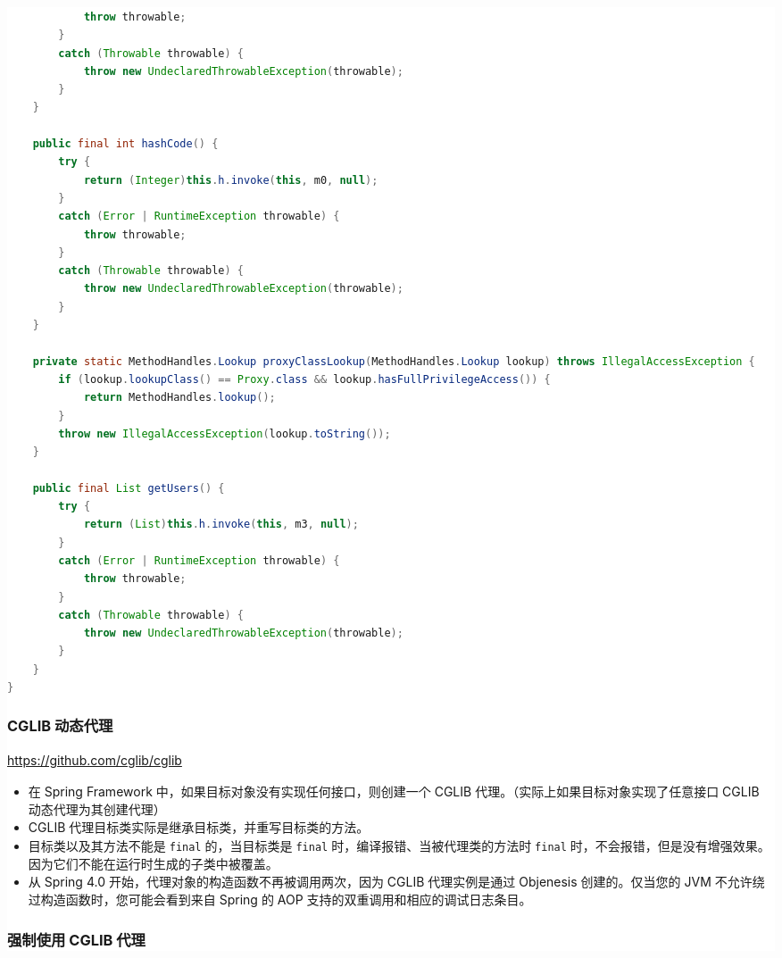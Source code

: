 ```java
            throw throwable;
        }
        catch (Throwable throwable) {
            throw new UndeclaredThrowableException(throwable);
        }
    }

    public final int hashCode() {
        try {
            return (Integer)this.h.invoke(this, m0, null);
        }
        catch (Error | RuntimeException throwable) {
            throw throwable;
        }
        catch (Throwable throwable) {
            throw new UndeclaredThrowableException(throwable);
        }
    }

    private static MethodHandles.Lookup proxyClassLookup(MethodHandles.Lookup lookup) throws IllegalAccessException {
        if (lookup.lookupClass() == Proxy.class && lookup.hasFullPrivilegeAccess()) {
            return MethodHandles.lookup();
        }
        throw new IllegalAccessException(lookup.toString());
    }

    public final List getUsers() {
        try {
            return (List)this.h.invoke(this, m3, null);
        }
        catch (Error | RuntimeException throwable) {
            throw throwable;
        }
        catch (Throwable throwable) {
            throw new UndeclaredThrowableException(throwable);
        }
    }
}
```

### CGLIB 动态代理

<https://github.com/cglib/cglib>

- 在 Spring Framework 中，如果目标对象没有实现任何接口，则创建一个 CGLIB 代理。（实际上如果目标对象实现了任意接口 CGLIB 动态代理为其创建代理）
- CGLIB 代理目标类实际是继承目标类，并重写目标类的方法。
- 目标类以及其方法不能是 `final` 的，当目标类是 `final` 时，编译报错、当被代理类的方法时 `final` 时，不会报错，但是没有增强效果。因为它们不能在运行时生成的子类中被覆盖。
- 从 Spring 4.0 开始，代理对象的构造函数不再被调用两次，因为 CGLIB 代理实例是通过 Objenesis 创建的。仅当您的 JVM 不允许绕过构造函数时，您可能会看到来自 Spring 的 AOP 支持的双重调用和相应的调试日志条目。

### 强制使用 CGLIB 代理
